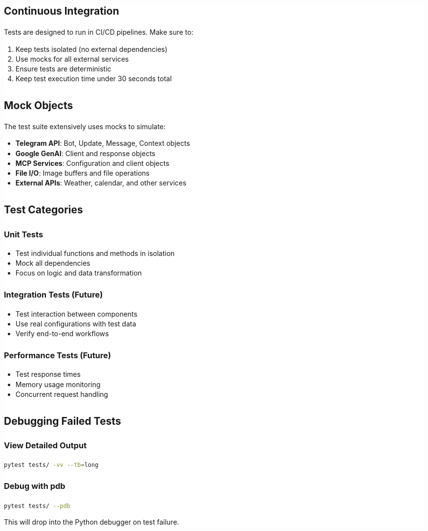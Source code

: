 ## Continuous Integration

Tests are designed to run in CI/CD pipelines. Make sure to:

1. Keep tests isolated (no external dependencies)
2. Use mocks for all external services
3. Ensure tests are deterministic
4. Keep test execution time under 30 seconds total

## Mock Objects

The test suite extensively uses mocks to simulate:

- **Telegram API**: Bot, Update, Message, Context objects
- **Google GenAI**: Client and response objects
- **MCP Services**: Configuration and client objects
- **File I/O**: Image buffers and file operations
- **External APIs**: Weather, calendar, and other services

## Test Categories

### Unit Tests
- Test individual functions and methods in isolation
- Mock all dependencies
- Focus on logic and data transformation

### Integration Tests (Future)
- Test interaction between components
- Use real configurations with test data
- Verify end-to-end workflows

### Performance Tests (Future)
- Test response times
- Memory usage monitoring
- Concurrent request handling

## Debugging Failed Tests

### View Detailed Output

```bash
pytest tests/ -vv --tb=long
```

### Debug with pdb

```bash
pytest tests/ --pdb
```

This will drop into the Python debugger on test failure.
